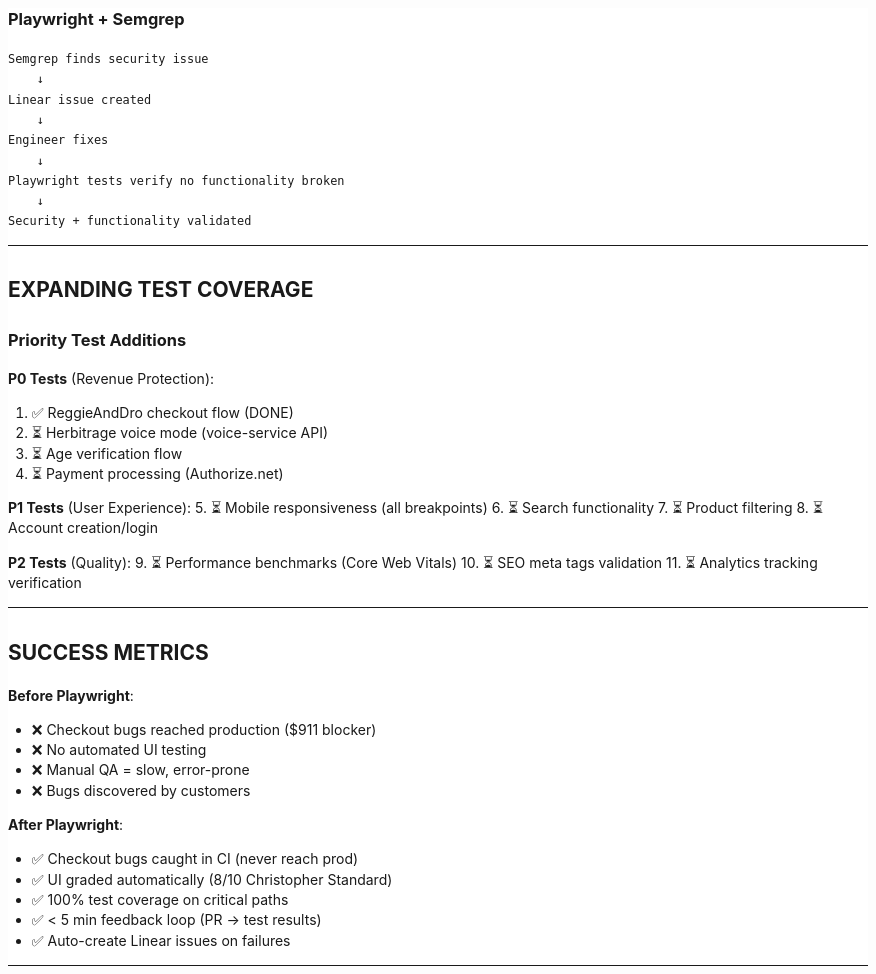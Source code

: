 ### Playwright + Semgrep

```
Semgrep finds security issue
    ↓
Linear issue created
    ↓
Engineer fixes
    ↓
Playwright tests verify no functionality broken
    ↓
Security + functionality validated
```

---

## EXPANDING TEST COVERAGE

### Priority Test Additions

**P0 Tests** (Revenue Protection):

1. ✅ ReggieAndDro checkout flow (DONE)
2. ⏳ Herbitrage voice mode (voice-service API)
3. ⏳ Age verification flow
4. ⏳ Payment processing (Authorize.net)

**P1 Tests** (User Experience):
5. ⏳ Mobile responsiveness (all breakpoints)
6. ⏳ Search functionality
7. ⏳ Product filtering
8. ⏳ Account creation/login

**P2 Tests** (Quality):
9. ⏳ Performance benchmarks (Core Web Vitals)
10. ⏳ SEO meta tags validation
11. ⏳ Analytics tracking verification

---

## SUCCESS METRICS

**Before Playwright**:

- ❌ Checkout bugs reached production ($911 blocker)
- ❌ No automated UI testing
- ❌ Manual QA = slow, error-prone
- ❌ Bugs discovered by customers

**After Playwright**:

- ✅ Checkout bugs caught in CI (never reach prod)
- ✅ UI graded automatically (8/10 Christopher Standard)
- ✅ 100% test coverage on critical paths
- ✅ < 5 min feedback loop (PR → test results)
- ✅ Auto-create Linear issues on failures

---